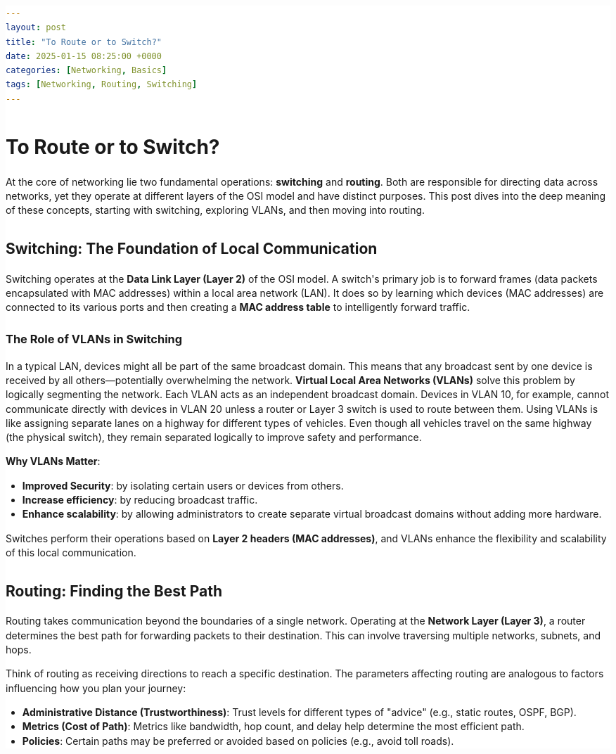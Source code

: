 ```yaml
---
layout: post
title: "To Route or to Switch?"
date: 2025-01-15 08:25:00 +0000
categories: [Networking, Basics]
tags: [Networking, Routing, Switching]
---
```


# **To Route or to Switch?**

At the core of networking lie two fundamental operations: **switching** and **routing**. Both are responsible for directing data across networks, yet they operate at different layers of the OSI model and have distinct purposes. This post dives into the deep meaning of these concepts, starting with switching, exploring VLANs, and then moving into routing.

## **Switching: The Foundation of Local Communication**

Switching operates at the **Data Link Layer (Layer 2)** of the OSI model. A switch's primary job is to forward frames (data packets encapsulated with MAC addresses) within a local area network (LAN). It does so by learning which devices (MAC addresses) are connected to its various ports and then creating a **MAC address table** to intelligently forward traffic.

### **The Role of VLANs in Switching**

In a typical LAN, devices might all be part of the same broadcast domain. This means that any broadcast sent by one device is received by all others—potentially overwhelming the network. **Virtual Local Area Networks (VLANs)** solve this problem by logically segmenting the network. 
Each VLAN acts as an independent broadcast domain. Devices in VLAN 10, for example, cannot communicate directly with devices in VLAN 20 unless a router or Layer 3 switch is used to route between them. Using VLANs is like assigning separate lanes on a highway for different types of vehicles. Even though all vehicles travel on the same highway (the physical switch), they remain separated logically to improve safety and performance.

**Why VLANs Matter**:
- **Improved Security**:  by isolating certain users or devices from others.
- **Increase efficiency**: by reducing broadcast traffic.
- **Enhance scalability**: by allowing administrators to create separate virtual broadcast domains without adding more hardware.

Switches perform their operations based on **Layer 2 headers (MAC addresses)**, and VLANs enhance the flexibility and scalability of this local communication.


## **Routing: Finding the Best Path**

Routing takes communication beyond the boundaries of a single network. Operating at the **Network Layer (Layer 3)**, a router determines the best path for forwarding packets to their destination. This can involve traversing multiple networks, subnets, and hops.

Think of routing as receiving directions to reach a specific destination. The parameters affecting routing are analogous to factors influencing how you plan your journey:
- **Administrative Distance (Trustworthiness)**: Trust levels for different types of "advice" (e.g., static routes, OSPF, BGP).
- **Metrics (Cost of Path)**: Metrics like bandwidth, hop count, and delay help determine the most efficient path.
- **Policies**: Certain paths may be preferred or avoided based on policies (e.g., avoid toll roads).
